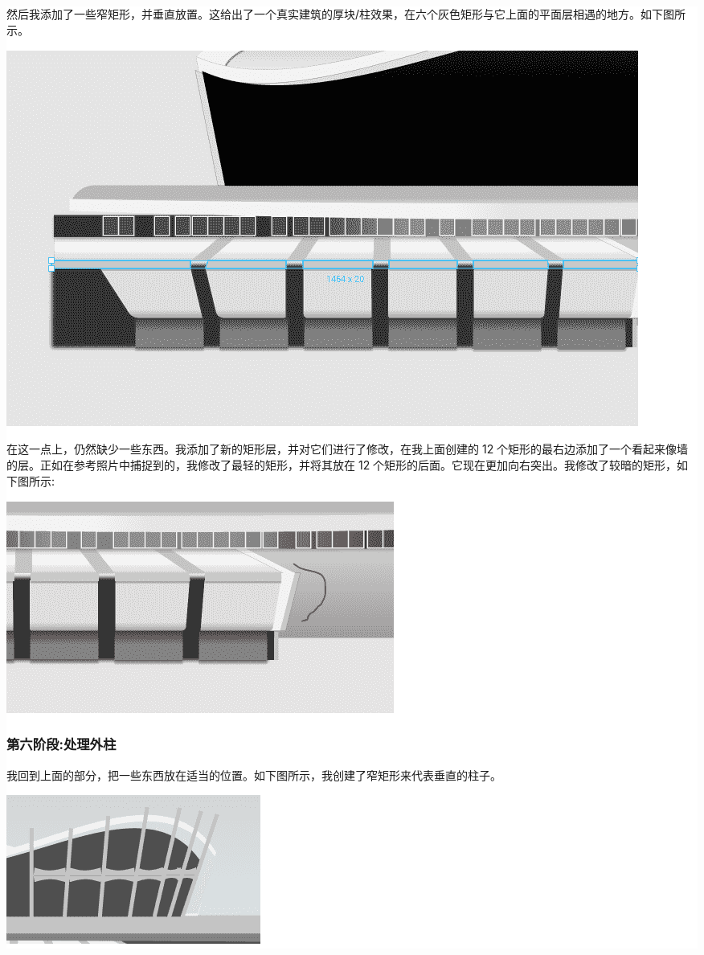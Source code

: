 然后我添加了一些窄矩形，并垂直放置。这给出了一个真实建筑的厚块/柱效果，在六个灰色矩形与它上面的平面层相遇的地方。如下图所示。

![AWPu85pTyB6vhp2r3SFFlMgVgPUZ1Etw2H8g](img/bc5886b1c91f1d4a976db6fdf7135601.png)

在这一点上，仍然缺少一些东西。我添加了新的矩形层，并对它们进行了修改，在我上面创建的 12 个矩形的最右边添加了一个看起来像墙的层。正如在参考照片中捕捉到的，我修改了最轻的矩形，并将其放在 12 个矩形的后面。它现在更加向右突出。我修改了较暗的矩形，如下图所示:

![sPBpUyVGW8OSHvfTX7RJEyQkkshcoW4MBYDm](img/93319543438ddac82a9c4ac026a8a746.png)

### **第六阶段:处理外柱**

我回到上面的部分，把一些东西放在适当的位置。如下图所示，我创建了窄矩形来代表垂直的柱子。

![aauqsoQsAH3EyIfsLYIaqkcBny0mf2QcZw9I](img/e3d3e839a67af9c608f75d201e39d484.png)

